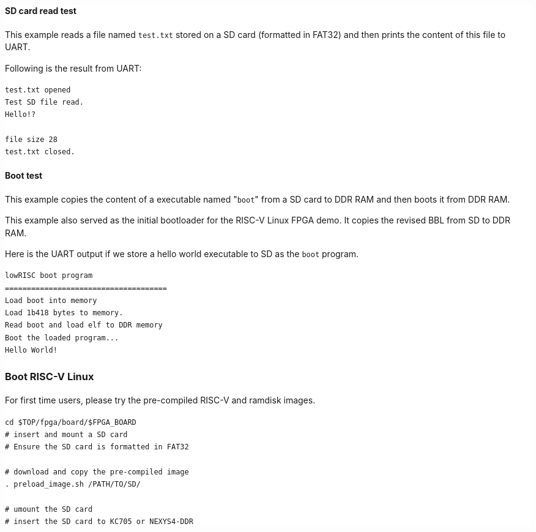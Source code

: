 #### SD card read test

This example reads a file named `test.txt` stored on a SD card (formatted in 
FAT32) and then prints the content of this file to UART.

Following is the result from UART:

    test.txt opened
    Test SD file read.
    Hello!?

    file size 28
    test.txt closed.


#### Boot test

This example copies the content of a executable named "`boot`" from a SD card to DDR RAM and then boots it from DDR RAM.

This example also served as the initial bootloader for the RISC-V Linux FPGA demo. It copies the revised BBL from SD to DDR RAM.

Here is the UART output if we store a hello world executable to SD as the 
`boot` program.

    lowRISC boot program
    =====================================
    Load boot into memory
    Load 1b418 bytes to memory.
    Read boot and load elf to DDR memory
    Boot the loaded program...
    Hello World!

<a name="boot"></a>
### Boot RISC-V Linux

For first time users, please try the pre-compiled RISC-V and ramdisk images.

    cd $TOP/fpga/board/$FPGA_BOARD
    # insert and mount a SD card
    # Ensure the SD card is formatted in FAT32

    # download and copy the pre-compiled image
    . preload_image.sh /PATH/TO/SD/

    # umount the SD card
    # insert the SD card to KC705 or NEXYS4-DDR
